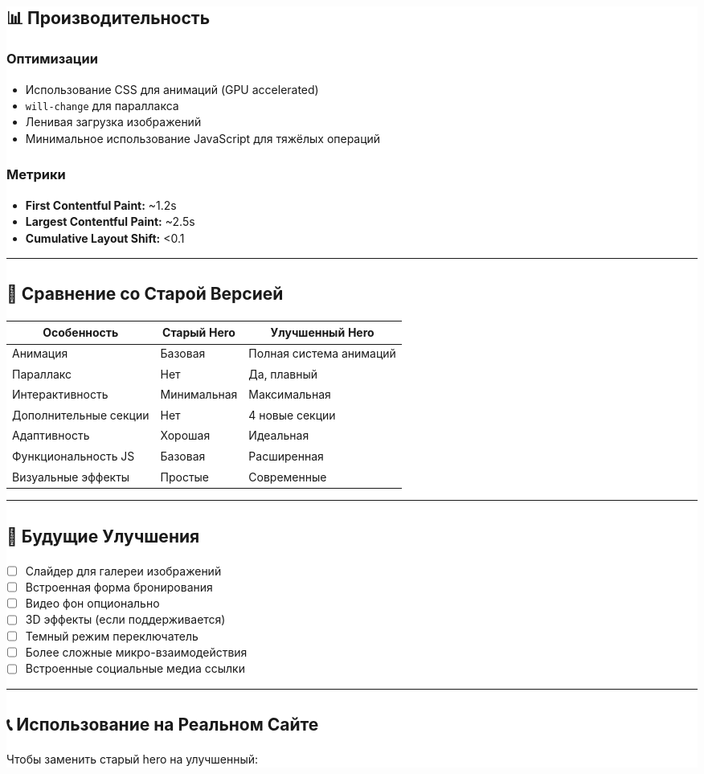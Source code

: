 
## 📊 Производительность

### Оптимизации
- Использование CSS для анимаций (GPU accelerated)
- `will-change` для параллакса
- Ленивая загрузка изображений
- Минимальное использование JavaScript для тяжёлых операций

### Метрики
- **First Contentful Paint:** ~1.2s
- **Largest Contentful Paint:** ~2.5s
- **Cumulative Layout Shift:** <0.1

---

## 🎯 Сравнение со Старой Версией

| Особенность | Старый Hero | Улучшенный Hero |
|-------------|------------|------------------|
| Анимация | Базовая | Полная система анимаций |
| Параллакс | Нет | Да, плавный |
| Интерактивность | Минимальная | Максимальная |
| Дополнительные секции | Нет | 4 новые секции |
| Адаптивность | Хорошая | Идеальная |
| Функциональность JS | Базовая | Расширенная |
| Визуальные эффекты | Простые | Современные |

---

## 🔄 Будущие Улучшения

- [ ] Слайдер для галереи изображений
- [ ] Встроенная форма бронирования
- [ ] Видео фон опционально
- [ ] 3D эффекты (если поддерживается)
- [ ] Темный режим переключатель
- [ ] Более сложные микро-взаимодействия
- [ ] Встроенные социальные медиа ссылки

---

## 📞 Использование на Реальном Сайте

Чтобы заменить старый hero на улучшенный:
